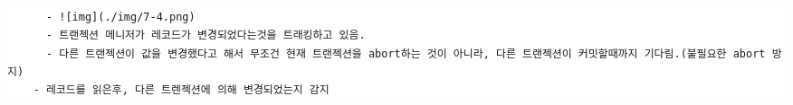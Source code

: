           - ![img](./img/7-4.png)
          - 트랜젝션 메니저가 레코드가 변경되었다는것을 트래킹하고 있음.
          - 다른 트랜젝션이 값을 변경했다고 해서 무조건 현재 트랜젝션을 abort하는 것이 아니라, 다른 트랜젝션이 커밋할때까지 기다림.(불필요한 abort 방지)
        - 레코드를 읽은후, 다른 트렌젝션에 의해 변경되었는지 감지